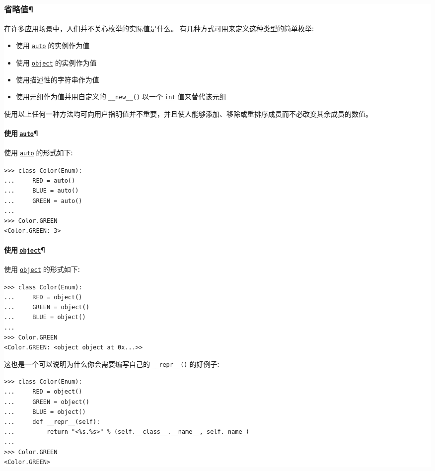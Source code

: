 ### 省略值¶

在许多应用场景中，人们并不关心枚举的实际值是什么。 有几种方式可用来定义这种类型的简单枚举:

  * 使用 [`auto`](../library/enum.md#enum.auto "enum.auto") 的实例作为值

  * 使用 [`object`](../library/functions.md#object "object") 的实例作为值

  * 使用描述性的字符串作为值

  * 使用元组作为值并用自定义的 `__new__()` 以一个 [`int`](../library/functions.md#int "int") 值来替代该元组

使用以上任何一种方法均可向用户指明值并不重要，并且使人能够添加、移除或重排序成员而不必改变其余成员的数值。

#### 使用 [`auto`](../library/enum.md#enum.auto "enum.auto")¶

使用 [`auto`](../library/enum.md#enum.auto "enum.auto") 的形式如下:

    
    
~~~shell
>>> class Color(Enum):
...     RED = auto()
...     BLUE = auto()
...     GREEN = auto()
...
>>> Color.GREEN
<Color.GREEN: 3>
~~~

#### 使用 [`object`](../library/functions.md#object "object")¶

使用 [`object`](../library/functions.md#object "object") 的形式如下:

    
    
~~~shell
>>> class Color(Enum):
...     RED = object()
...     GREEN = object()
...     BLUE = object()
...
>>> Color.GREEN                         
<Color.GREEN: <object object at 0x...>>
~~~

这也是一个可以说明为什么你会需要编写自己的 `__repr__()` 的好例子:

    
    
~~~shell
>>> class Color(Enum):
...     RED = object()
...     GREEN = object()
...     BLUE = object()
...     def __repr__(self):
...         return "<%s.%s>" % (self.__class__.__name__, self._name_)
...
>>> Color.GREEN
<Color.GREEN>
~~~
